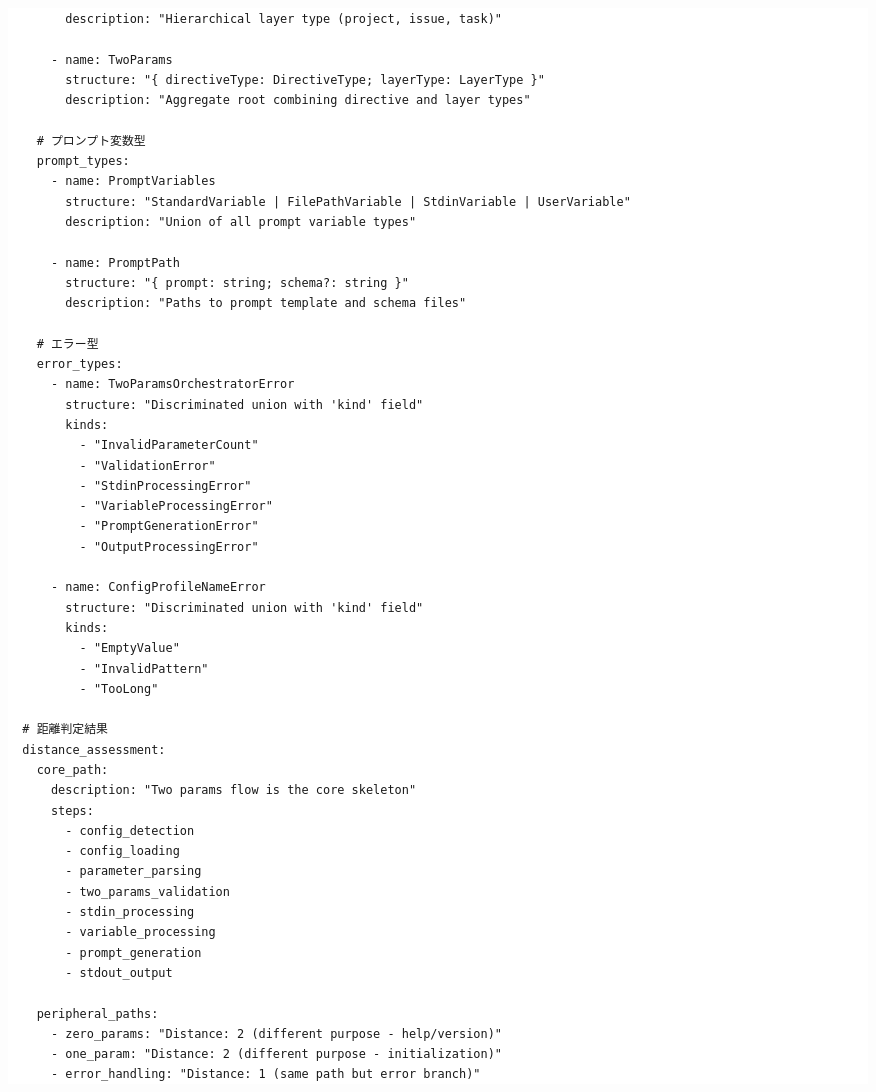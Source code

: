 ```
        description: "Hierarchical layer type (project, issue, task)"
        
      - name: TwoParams
        structure: "{ directiveType: DirectiveType; layerType: LayerType }"
        description: "Aggregate root combining directive and layer types"
    
    # プロンプト変数型
    prompt_types:
      - name: PromptVariables
        structure: "StandardVariable | FilePathVariable | StdinVariable | UserVariable"
        description: "Union of all prompt variable types"
        
      - name: PromptPath
        structure: "{ prompt: string; schema?: string }"
        description: "Paths to prompt template and schema files"
    
    # エラー型
    error_types:
      - name: TwoParamsOrchestratorError
        structure: "Discriminated union with 'kind' field"
        kinds:
          - "InvalidParameterCount"
          - "ValidationError"
          - "StdinProcessingError"
          - "VariableProcessingError"
          - "PromptGenerationError"
          - "OutputProcessingError"
          
      - name: ConfigProfileNameError
        structure: "Discriminated union with 'kind' field"
        kinds:
          - "EmptyValue"
          - "InvalidPattern"
          - "TooLong"

  # 距離判定結果
  distance_assessment:
    core_path:
      description: "Two params flow is the core skeleton"
      steps:
        - config_detection
        - config_loading
        - parameter_parsing
        - two_params_validation
        - stdin_processing
        - variable_processing
        - prompt_generation
        - stdout_output
    
    peripheral_paths:
      - zero_params: "Distance: 2 (different purpose - help/version)"
      - one_param: "Distance: 2 (different purpose - initialization)"
      - error_handling: "Distance: 1 (same path but error branch)"
```
